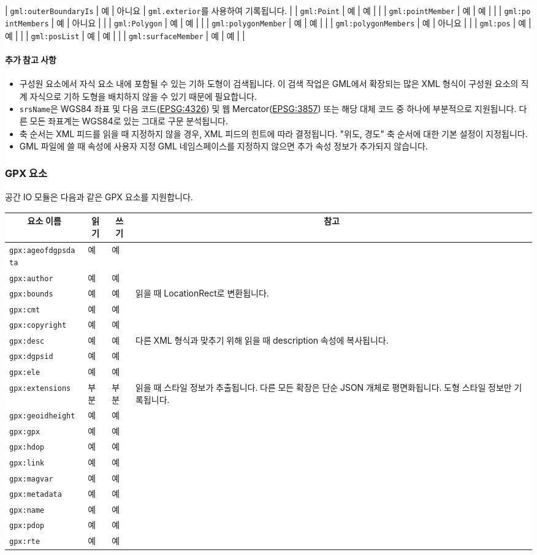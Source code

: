 | `gml:outerBoundaryIs`   | 예  | 아니요    | `gml.exterior`를 사용하여 기록됩니다.                                                          |
| `gml:Point`             | 예  | 예   |                                                                                        |
| `gml:pointMember`       | 예  | 예   |                                                                                        |
| `gml:pointMembers`      | 예  | 아니요    |                                                                                        |
| `gml:Polygon`           | 예  | 예   |                                                                                        |
| `gml:polygonMember`     | 예  | 예   |                                                                                        |
| `gml:polygonMembers`    | 예  | 아니요    |                                                                                        |
| `gml:pos`               | 예  | 예   |                                                                                        |
| `gml:posList`           | 예  | 예   |                                                                                        |
| `gml:surfaceMember`     | 예  | 예   |                                                                                        |

#### <a name="additional-notes"></a>추가 참고 사항

- 구성원 요소에서 자식 요소 내에 포함될 수 있는 기하 도형이 검색됩니다. 이 검색 작업은 GML에서 확장되는 많은 XML 형식이 구성원 요소의 직계 자식으로 기하 도형을 배치하지 않을 수 있기 때문에 필요합니다.
- `srsName`은 WGS84 좌표 및 다음 코드([EPSG:4326](https://epsg.io/4326)) 및 웹 Mercator([EPSG:3857](https://epsg.io/3857)) 또는 해당 대체 코드 중 하나에 부분적으로 지원됩니다. 다른 모든 좌표계는 WGS84로 있는 그대로 구문 분석됩니다.
- 축 순서는 XML 피드를 읽을 때 지정하지 않을 경우, XML 피드의 힌트에 따라 결정됩니다. "위도, 경도" 축 순서에 대한 기본 설정이 지정됩니다.
- GML 파일에 쓸 때 속성에 사용자 지정 GML 네임스페이스를 지정하지 않으면 추가 속성 정보가 추가되지 않습니다.

### <a name="gpx-elements"></a>GPX 요소

공간 IO 모듈은 다음과 같은 GPX 요소를 지원합니다.

| 요소 이름             | 읽기    | 쓰기   | 참고                                                                                       |
|--------------------------|---------|---------|---------------------------------------------------------------------------------------------|
| `gpx:ageofdgpsdata`      | 예     | 예     |                                                                                             |
| `gpx:author`             | 예     | 예     |                                                                                             |
| `gpx:bounds`             | 예     | 예     | 읽을 때 LocationRect로 변환됩니다.                                                    |
| `gpx:cmt`                | 예     | 예     |                                                                                             |
| `gpx:copyright`          | 예     | 예     |                                                                                             |
| `gpx:desc`               | 예     | 예     | 다른 XML 형식과 맞추기 위해 읽을 때 description 속성에 복사됩니다.               |
| `gpx:dgpsid`             | 예     | 예     |                                                                                             |
| `gpx:ele`                | 예     | 예     |                                                                                             |
| `gpx:extensions`         | 부분 | 부분 | 읽을 때 스타일 정보가 추출됩니다. 다른 모든 확장은 단순 JSON 개체로 평면화됩니다. 도형 스타일 정보만 기록됩니다. |
| `gpx:geoidheight`        | 예     | 예     |                                                                                             |
| `gpx:gpx`                | 예     | 예     |                                                                                             |
| `gpx:hdop`               | 예     | 예     |                                                                                             |
| `gpx:link`               | 예     | 예     |                                                                                             |
| `gpx:magvar`             | 예     | 예     |                                                                                             |
| `gpx:metadata`           | 예     | 예     |                                                                                             |
| `gpx:name`               | 예     | 예     |                                                                                             |
| `gpx:pdop`               | 예     | 예     |                                                                                             |
| `gpx:rte`                | 예     | 예     |                                                                                             |